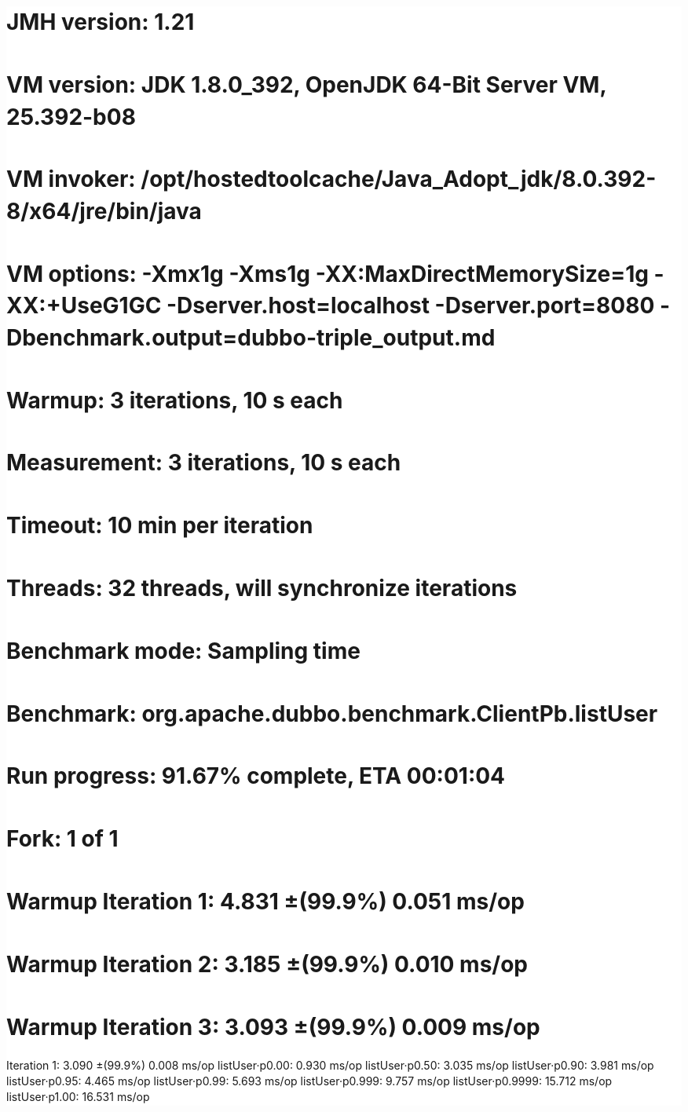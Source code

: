 
# JMH version: 1.21
# VM version: JDK 1.8.0_392, OpenJDK 64-Bit Server VM, 25.392-b08
# VM invoker: /opt/hostedtoolcache/Java_Adopt_jdk/8.0.392-8/x64/jre/bin/java
# VM options: -Xmx1g -Xms1g -XX:MaxDirectMemorySize=1g -XX:+UseG1GC -Dserver.host=localhost -Dserver.port=8080 -Dbenchmark.output=dubbo-triple_output.md
# Warmup: 3 iterations, 10 s each
# Measurement: 3 iterations, 10 s each
# Timeout: 10 min per iteration
# Threads: 32 threads, will synchronize iterations
# Benchmark mode: Sampling time
# Benchmark: org.apache.dubbo.benchmark.ClientPb.listUser

# Run progress: 91.67% complete, ETA 00:01:04
# Fork: 1 of 1
# Warmup Iteration   1: 4.831 ±(99.9%) 0.051 ms/op
# Warmup Iteration   2: 3.185 ±(99.9%) 0.010 ms/op
# Warmup Iteration   3: 3.093 ±(99.9%) 0.009 ms/op
Iteration   1: 3.090 ±(99.9%) 0.008 ms/op
                 listUser·p0.00:   0.930 ms/op
                 listUser·p0.50:   3.035 ms/op
                 listUser·p0.90:   3.981 ms/op
                 listUser·p0.95:   4.465 ms/op
                 listUser·p0.99:   5.693 ms/op
                 listUser·p0.999:  9.757 ms/op
                 listUser·p0.9999: 15.712 ms/op
                 listUser·p1.00:   16.531 ms/op
